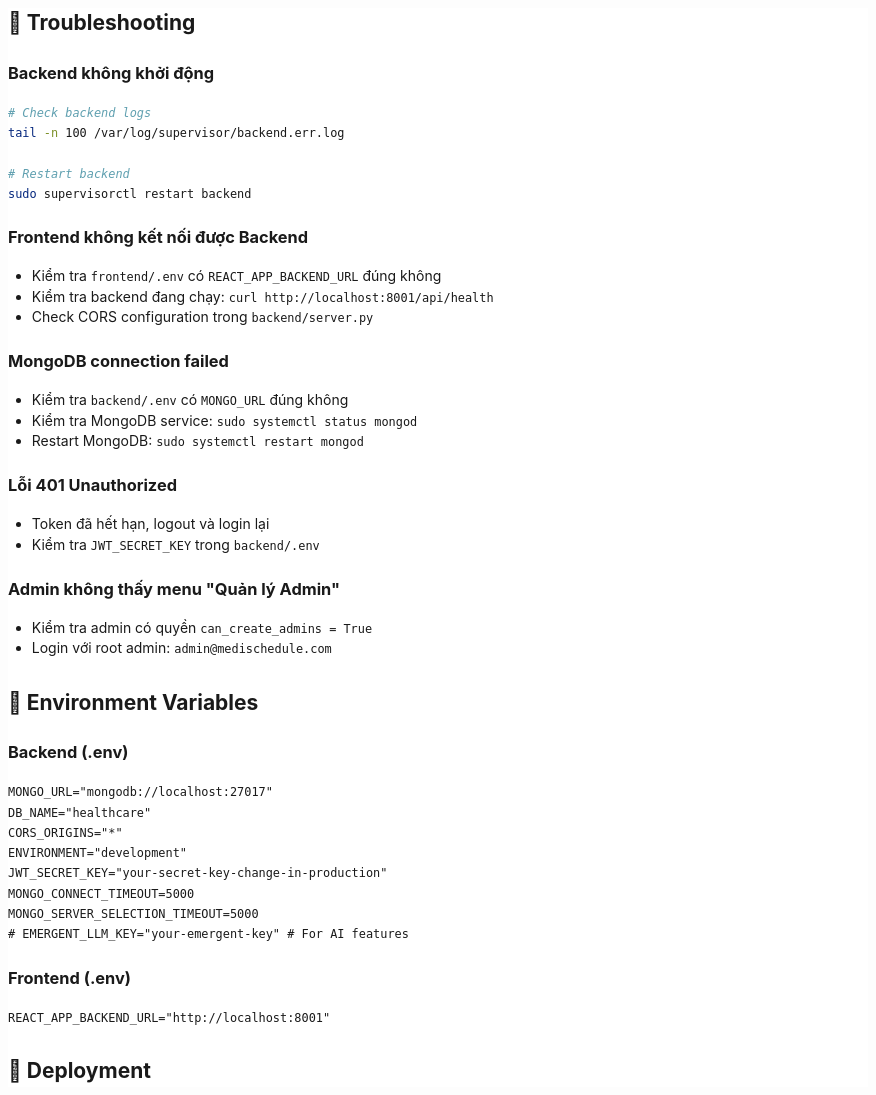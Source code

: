 ## 🐛 Troubleshooting

### Backend không khởi động
```bash
# Check backend logs
tail -n 100 /var/log/supervisor/backend.err.log

# Restart backend
sudo supervisorctl restart backend
```

### Frontend không kết nối được Backend
- Kiểm tra `frontend/.env` có `REACT_APP_BACKEND_URL` đúng không
- Kiểm tra backend đang chạy: `curl http://localhost:8001/api/health`
- Check CORS configuration trong `backend/server.py`

### MongoDB connection failed
- Kiểm tra `backend/.env` có `MONGO_URL` đúng không
- Kiểm tra MongoDB service: `sudo systemctl status mongod`
- Restart MongoDB: `sudo systemctl restart mongod`

### Lỗi 401 Unauthorized
- Token đã hết hạn, logout và login lại
- Kiểm tra `JWT_SECRET_KEY` trong `backend/.env`

### Admin không thấy menu "Quản lý Admin"
- Kiểm tra admin có quyền `can_create_admins = True`
- Login với root admin: `admin@medischedule.com`

## 📝 Environment Variables

### Backend (.env)
```env
MONGO_URL="mongodb://localhost:27017"
DB_NAME="healthcare"
CORS_ORIGINS="*"
ENVIRONMENT="development"
JWT_SECRET_KEY="your-secret-key-change-in-production"
MONGO_CONNECT_TIMEOUT=5000
MONGO_SERVER_SELECTION_TIMEOUT=5000
# EMERGENT_LLM_KEY="your-emergent-key" # For AI features
```

### Frontend (.env)
```env
REACT_APP_BACKEND_URL="http://localhost:8001"
```

## 🚀 Deployment

